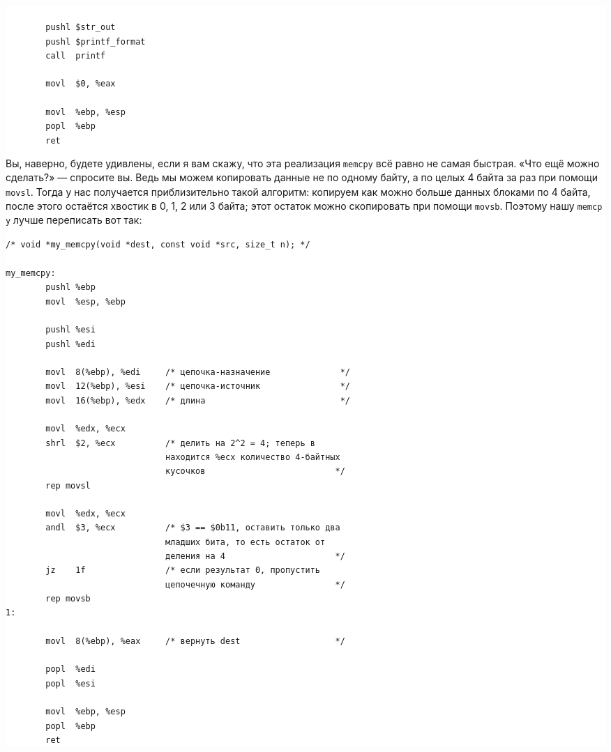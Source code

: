 ```

		pushl $str_out
		pushl $printf_format
		call  printf

		movl  $0, %eax

		movl  %ebp, %esp
		popl  %ebp
		ret
```

Вы, наверно, будете удивлены, если я вам скажу, что эта реализация 
`memcpy` всё равно не самая быстрая. «Что ещё можно сделать?» — 
спросите вы. Ведь мы можем копировать данные не по одному байту, а по 
целых 4 байта за раз при помощи `movsl`. Тогда у нас получается 
приблизительно такой алгоритм: копируем как можно больше данных 
блоками по 4 байта, после этого остаётся хвостик в 0, 1, 2 или 3 
байта; этот остаток можно скопировать при помощи `movsb`. Поэтому 
нашу `memcpy` лучше переписать вот так:

```
/* void *my_memcpy(void *dest, const void *src, size_t n); */

my_memcpy:
		pushl %ebp
		movl  %esp, %ebp

		pushl %esi
		pushl %edi

		movl  8(%ebp), %edi     /* цепочка-назначение              */
		movl  12(%ebp), %esi    /* цепочка-источник                */
		movl  16(%ebp), %edx    /* длина                           */

		movl  %edx, %ecx
		shrl  $2, %ecx          /* делить на 2^2 = 4; теперь в 
								находится %ecx количество 4-байтных 
								кусочков                          */
		rep movsl

		movl  %edx, %ecx
		andl  $3, %ecx          /* $3 == $0b11, оставить только два 
								младших бита, то есть остаток от 
								деления на 4                      */
		jz    1f                /* если результат 0, пропустить 
								цепочечную команду                */
		rep movsb
1:

		movl  8(%ebp), %eax     /* вернуть dest                   */

		popl  %edi
		popl  %esi

		movl  %ebp, %esp
		popl  %ebp
		ret
```
